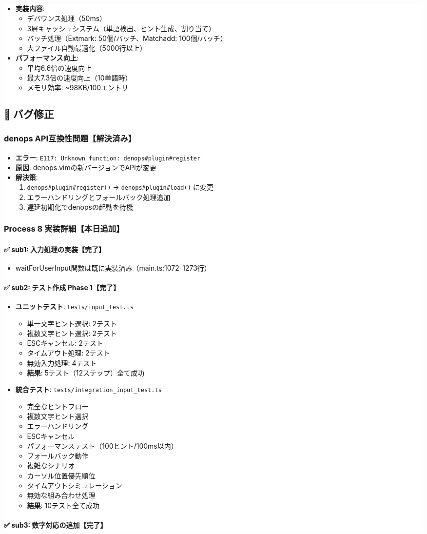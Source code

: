 - **実装内容**:
  - デバウンス処理（50ms）
  - 3層キャッシュシステム（単語検出、ヒント生成、割り当て）
  - バッチ処理（Extmark: 50個/バッチ、Matchadd: 100個/バッチ）
  - 大ファイル自動最適化（5000行以上）
- **パフォーマンス向上**:
  - 平均6.6倍の速度向上
  - 最大7.3倍の速度向上（10単語時）
  - メモリ効率: ~98KB/100エントリ

## 🐛 バグ修正

### denops API互換性問題【解決済み】

- **エラー**: `E117: Unknown function: denops#plugin#register`
- **原因**: denops.vimの新バージョンでAPIが変更
- **解決策**:
  1. `denops#plugin#register()` → `denops#plugin#load()` に変更
  2. エラーハンドリングとフォールバック処理追加
  3. 遅延初期化でdenopsの起動を待機

### Process 8 実装詳細【本日追加】

#### ✅ sub1: 入力処理の実装【完了】

- waitForUserInput関数は既に実装済み（main.ts:1072-1273行）

#### ✅ sub2: テスト作成 Phase 1【完了】

- **ユニットテスト**: `tests/input_test.ts`
  - 単一文字ヒント選択: 2テスト
  - 複数文字ヒント選択: 2テスト
  - ESCキャンセル: 2テスト
  - タイムアウト処理: 2テスト
  - 無効入力処理: 4テスト
  - **結果**: 5テスト（12ステップ）全て成功

- **統合テスト**: `tests/integration_input_test.ts`
  - 完全なヒントフロー
  - 複数文字ヒント選択
  - エラーハンドリング
  - ESCキャンセル
  - パフォーマンステスト（100ヒント/100ms以内）
  - フォールバック動作
  - 複雑なシナリオ
  - カーソル位置優先順位
  - タイムアウトシミュレーション
  - 無効な組み合わせ処理
  - **結果**: 10テスト全て成功

#### ✅ sub3: 数字対応の追加【完了】
